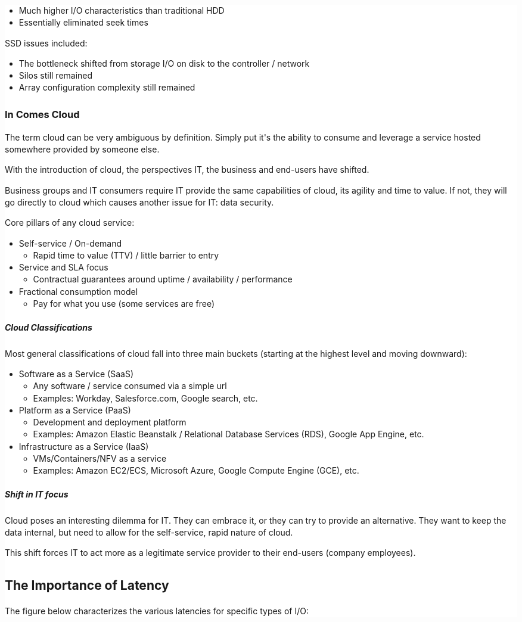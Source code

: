 * Much higher I/O characteristics than traditional HDD
* Essentially eliminated seek times

SSD issues included:

* The bottleneck shifted from storage I/O on disk to the controller / network
* Silos still remained
* Array configuration complexity still remained

### In Comes Cloud

The term cloud can be very ambiguous by definition. Simply put it's the ability to consume and leverage a service hosted somewhere provided by someone else.

With the introduction of cloud, the perspectives IT, the business and end-users have shifted.

Business groups and IT consumers require IT provide the same capabilities of cloud, its agility and time to value. If not, they will go directly to cloud which causes another issue for IT: data security.

Core pillars of any cloud service:

*  Self-service / On-demand
	+  Rapid time to value (TTV) / little barrier to entry
*  Service and SLA focus
	+  Contractual guarantees around uptime / availability / performance
*  Fractional consumption model
	+  Pay for what you use (some services are free)

##### Cloud Classifications

Most general classifications of cloud fall into three main buckets (starting at the highest level and moving downward):

*  Software as a Service (SaaS)
	+  Any software / service consumed via a simple url
	+  Examples: Workday, Salesforce.com, Google search, etc.
*  Platform as a Service (PaaS)
	+  Development and deployment platform
	+  Examples: Amazon Elastic Beanstalk / Relational Database Services (RDS), Google App Engine, etc.
*  Infrastructure as a Service (IaaS)
	+  VMs/Containers/NFV as a service
	+  Examples: Amazon EC2/ECS, Microsoft Azure, Google Compute Engine (GCE), etc.

##### Shift in IT focus

Cloud poses an interesting dilemma for IT. They can embrace it, or they can try to provide an alternative. They want to keep the data internal, but need to allow for the self-service, rapid nature of cloud.

This shift forces IT to act more as a legitimate service provider to their end-users (company employees).

The Importance of Latency
-------------------------

The figure below characterizes the various latencies for specific types of I/O:
